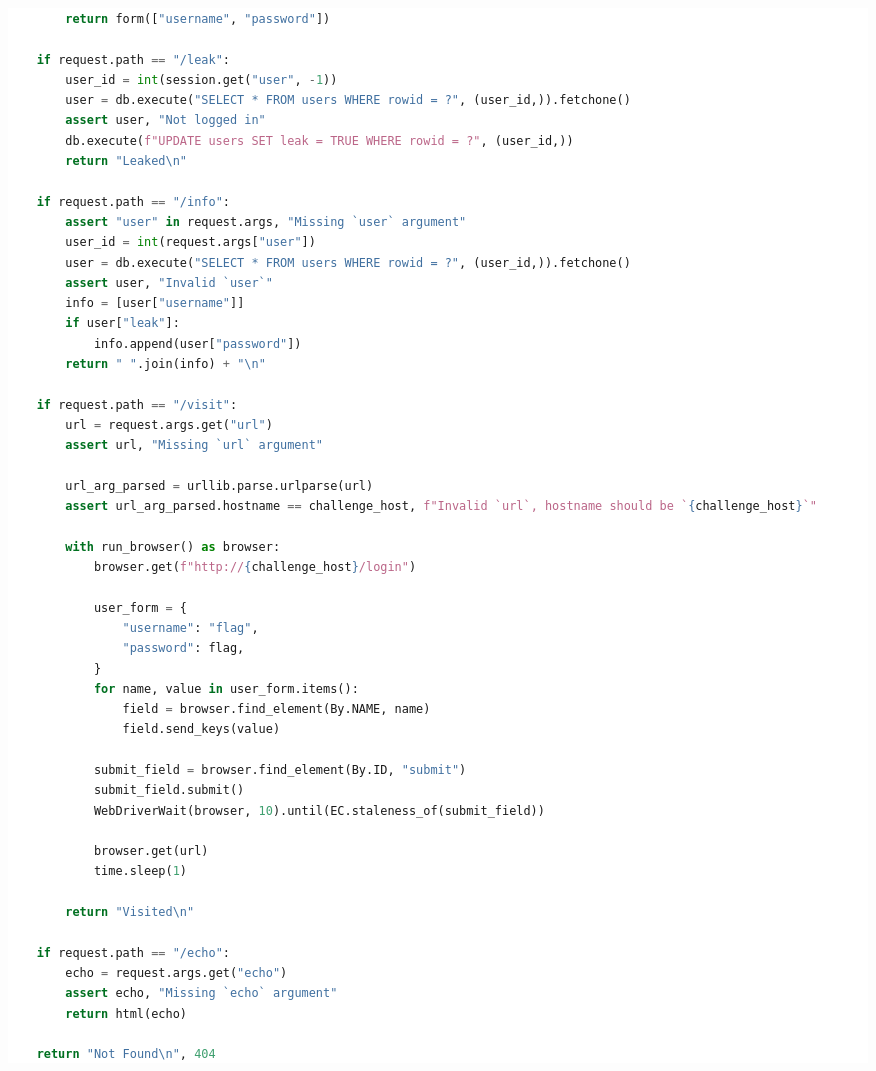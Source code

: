 ```python
        return form(["username", "password"])

    if request.path == "/leak":
        user_id = int(session.get("user", -1))
        user = db.execute("SELECT * FROM users WHERE rowid = ?", (user_id,)).fetchone()
        assert user, "Not logged in"
        db.execute(f"UPDATE users SET leak = TRUE WHERE rowid = ?", (user_id,))
        return "Leaked\n"

    if request.path == "/info":
        assert "user" in request.args, "Missing `user` argument"
        user_id = int(request.args["user"])
        user = db.execute("SELECT * FROM users WHERE rowid = ?", (user_id,)).fetchone()
        assert user, "Invalid `user`"
        info = [user["username"]]
        if user["leak"]:
            info.append(user["password"])
        return " ".join(info) + "\n"

    if request.path == "/visit":
        url = request.args.get("url")
        assert url, "Missing `url` argument"

        url_arg_parsed = urllib.parse.urlparse(url)
        assert url_arg_parsed.hostname == challenge_host, f"Invalid `url`, hostname should be `{challenge_host}`"

        with run_browser() as browser:
            browser.get(f"http://{challenge_host}/login")

            user_form = {
                "username": "flag",
                "password": flag,
            }
            for name, value in user_form.items():
                field = browser.find_element(By.NAME, name)
                field.send_keys(value)

            submit_field = browser.find_element(By.ID, "submit")
            submit_field.submit()
            WebDriverWait(browser, 10).until(EC.staleness_of(submit_field))

            browser.get(url)
            time.sleep(1)

        return "Visited\n"

    if request.path == "/echo":
        echo = request.args.get("echo")
        assert echo, "Missing `echo` argument"
        return html(echo)

    return "Not Found\n", 404
```
